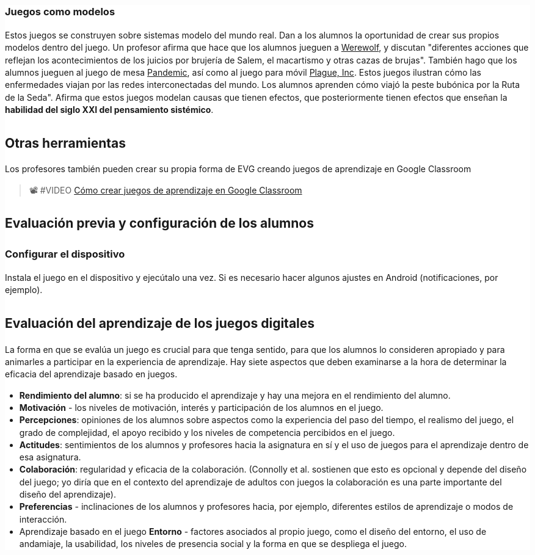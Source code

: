 ### Juegos como modelos
Estos juegos se construyen sobre sistemas modelo del mundo real. Dan a los alumnos la oportunidad de crear sus propios modelos dentro del juego. Un profesor afirma que hace que los alumnos jueguen a [Werewolf](https://teambuilding.com/blog/werewolf-game-rules), y discutan "diferentes acciones que reflejan los acontecimientos de los juicios por brujería de Salem, el macartismo y otras cazas de brujas". También hago que los alumnos jueguen al juego de mesa [Pandemic](https://www.zmangames.com/en/games/pandemic/), así como al juego para móvil [Plague, Inc](https://www.ndemiccreations.com/en/22-plague-inc). Estos juegos ilustran cómo las enfermedades viajan por las redes interconectadas del mundo. Los alumnos aprenden cómo viajó la peste bubónica por la Ruta de la Seda". Afirma que estos juegos modelan causas que tienen efectos, que posteriormente tienen efectos que enseñan la **habilidad del siglo XXI del pensamiento sistémico**.

## Otras herramientas
Los profesores también pueden crear su propia forma de EVG creando juegos de aprendizaje en Google Classroom

> 📽 #VIDEO [Cómo crear juegos de aprendizaje en Google Classroom](https://www.youtube.com/watch?v=5TOXvl3Vig4)
<iframe height="450" width="800" src="https://www.youtube.com/embed/5TOXvl3Vig4"></iframe>

## Evaluación previa y configuración de los alumnos 

### Configurar el dispositivo
Instala el juego en el dispositivo y ejecútalo una vez.
Si es necesario hacer algunos ajustes en Android (notificaciones, por ejemplo).

## Evaluación del aprendizaje de los juegos digitales

La forma en que se evalúa un juego es crucial para que tenga sentido, para que los alumnos lo consideren apropiado y para animarles a participar en la experiencia de aprendizaje.
Hay siete aspectos que deben examinarse a la hora de determinar la eficacia del aprendizaje basado en juegos.

- **Rendimiento del alumno**: si se ha producido el aprendizaje y hay una mejora en el rendimiento del alumno. 
- **Motivación** - los niveles de motivación, interés y participación de los alumnos en el juego.
- **Percepciones**: opiniones de los alumnos sobre aspectos como la experiencia del paso del tiempo, el realismo del juego, el grado de complejidad, el apoyo recibido y los niveles de competencia percibidos en el juego.
- **Actitudes**: sentimientos de los alumnos y profesores hacia la asignatura en sí y el uso de juegos para el aprendizaje dentro de esa asignatura.
- **Colaboración**: regularidad y eficacia de la colaboración. (Connolly et al. sostienen que esto es opcional y depende del diseño del juego; yo diría que en el contexto del aprendizaje de adultos con juegos la colaboración es una parte importante del diseño del aprendizaje).
- **Preferencias** - inclinaciones de los alumnos y profesores hacia, por ejemplo, diferentes estilos de aprendizaje o modos de interacción.
- Aprendizaje basado en el juego **Entorno** - factores asociados al propio juego, como el diseño del entorno, el uso de andamiaje, la usabilidad, los niveles de presencia social y la forma en que se despliega el juego.
